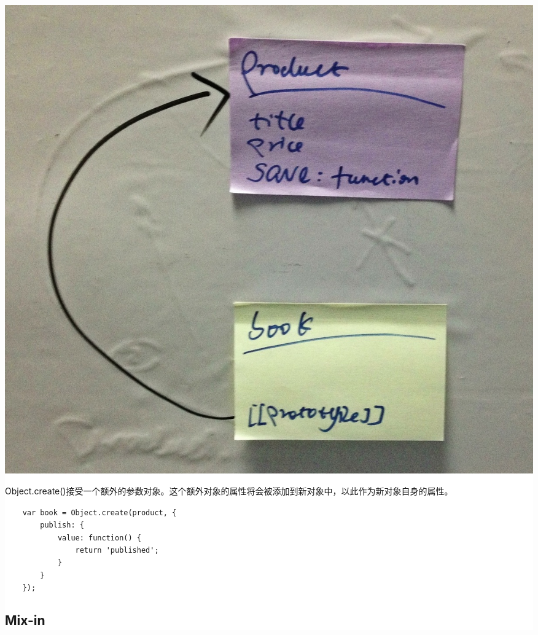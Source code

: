 ![constructor](../images/inherit_prototype.jpg)

Object.create()接受一个额外的参数对象。这个额外对象的属性将会被添加到新对象中，以此作为新对象自身的属性。

		var book = Object.create(product, {
			publish: {
				value: function() {
					return 'published';
				}
			}
		});
		
## Mix-in
